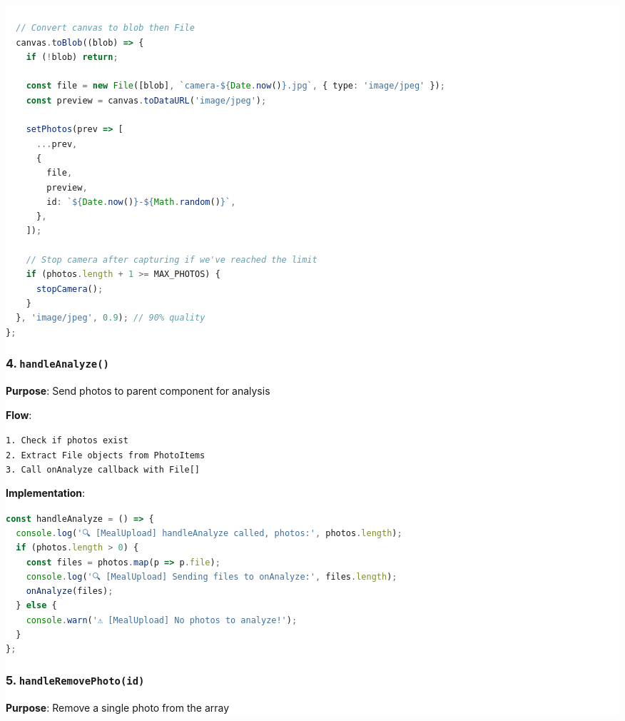 ```typescript

  // Convert canvas to blob then File
  canvas.toBlob((blob) => {
    if (!blob) return;

    const file = new File([blob], `camera-${Date.now()}.jpg`, { type: 'image/jpeg' });
    const preview = canvas.toDataURL('image/jpeg');

    setPhotos(prev => [
      ...prev,
      {
        file,
        preview,
        id: `${Date.now()}-${Math.random()}`,
      },
    ]);

    // Stop camera after capturing if we've reached the limit
    if (photos.length + 1 >= MAX_PHOTOS) {
      stopCamera();
    }
  }, 'image/jpeg', 0.9); // 90% quality
};
```

### 4. `handleAnalyze()`
**Purpose**: Send photos to parent component for analysis

**Flow**:
```
1. Check if photos exist
2. Extract File objects from PhotoItems
3. Call onAnalyze callback with File[]
```

**Implementation**:
```typescript
const handleAnalyze = () => {
  console.log('🔍 [MealUpload] handleAnalyze called, photos:', photos.length);
  if (photos.length > 0) {
    const files = photos.map(p => p.file);
    console.log('🔍 [MealUpload] Sending files to onAnalyze:', files.length);
    onAnalyze(files);
  } else {
    console.warn('⚠️ [MealUpload] No photos to analyze!');
  }
};
```

### 5. `handleRemovePhoto(id)`
**Purpose**: Remove a single photo from the array

